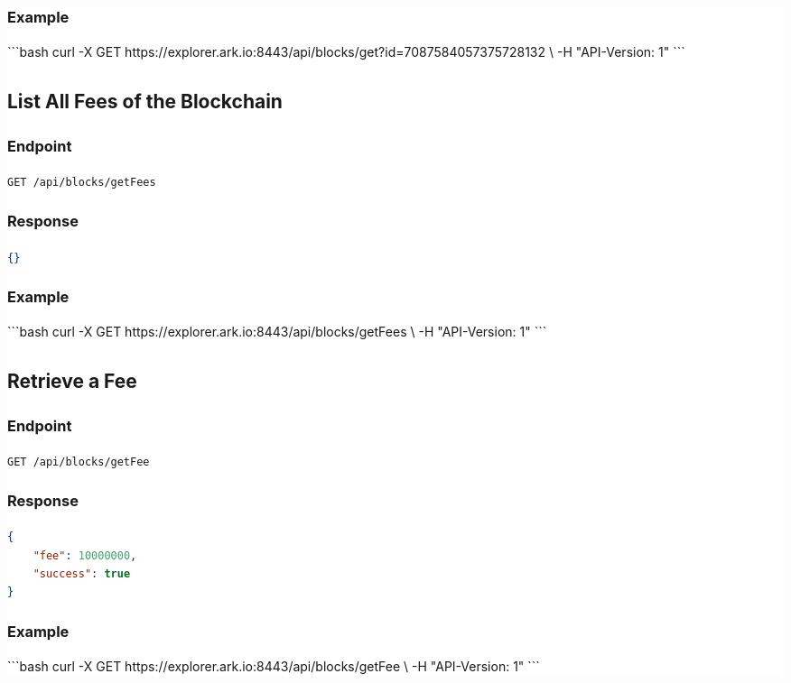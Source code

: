 ### Example

<request-example>
```bash
curl -X GET https://explorer.ark.io:8443/api/blocks/get?id=7087584057375728132 \
  -H "API-Version: 1"
```
</request-example>

## List All Fees of the Blockchain

### Endpoint

```
GET /api/blocks/getFees
```

### Response

```json
{}
```

### Example

<request-example>
```bash
curl -X GET https://explorer.ark.io:8443/api/blocks/getFees \
  -H "API-Version: 1"
```
</request-example>

## Retrieve a Fee

### Endpoint

```
GET /api/blocks/getFee
```

### Response

```json
{
    "fee": 10000000,
    "success": true
}
```

### Example

<request-example>
```bash
curl -X GET https://explorer.ark.io:8443/api/blocks/getFee \
  -H "API-Version: 1"
```
</request-example>
